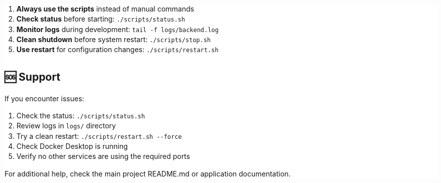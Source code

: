 1. **Always use the scripts** instead of manual commands
2. **Check status** before starting: `./scripts/status.sh`
3. **Monitor logs** during development: `tail -f logs/backend.log`
4. **Clean shutdown** before system restart: `./scripts/stop.sh`
5. **Use restart** for configuration changes: `./scripts/restart.sh`

## 🆘 Support

If you encounter issues:

1. Check the status: `./scripts/status.sh`
2. Review logs in `logs/` directory
3. Try a clean restart: `./scripts/restart.sh --force`
4. Check Docker Desktop is running
5. Verify no other services are using the required ports

For additional help, check the main project README.md or application documentation.